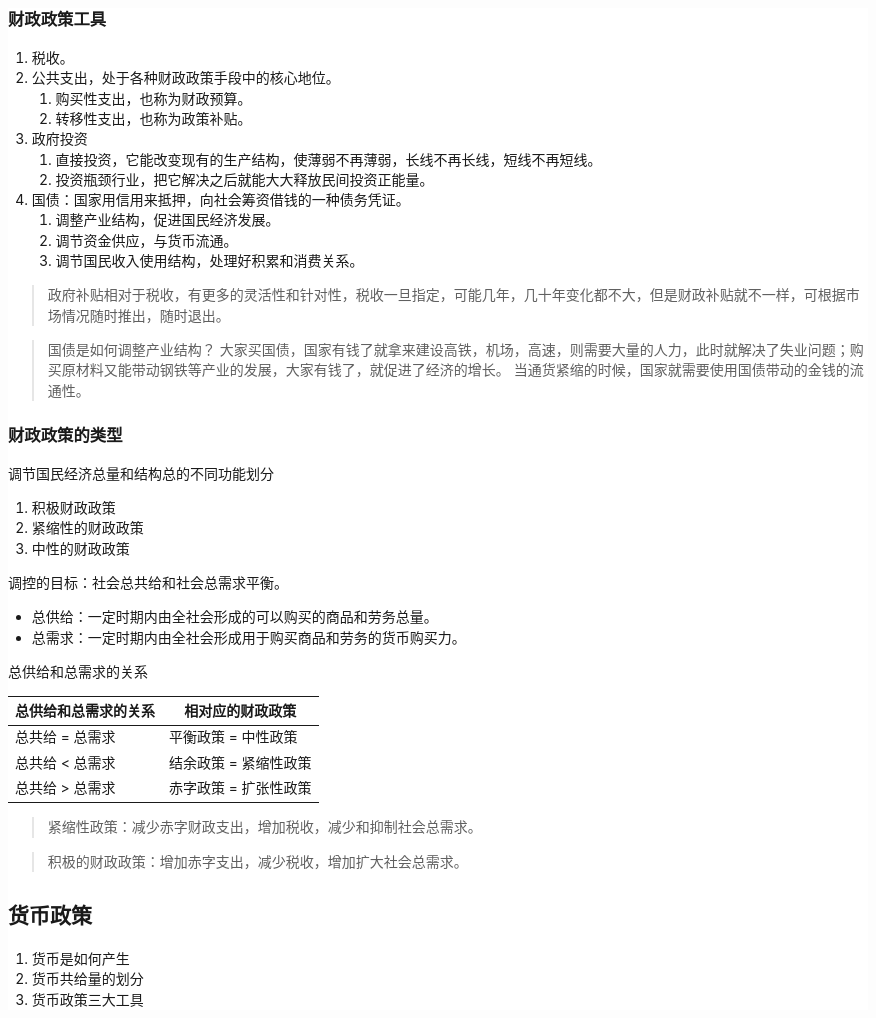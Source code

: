 
### 财政政策工具

1. 税收。
2. 公共支出，处于各种财政政策手段中的核心地位。
   1. 购买性支出，也称为财政预算。
   2. 转移性支出，也称为政策补贴。
3. 政府投资
   1. 直接投资，它能改变现有的生产结构，使薄弱不再薄弱，长线不再长线，短线不再短线。
   2. 投资瓶颈行业，把它解决之后就能大大释放民间投资正能量。
4. 国债：国家用信用来抵押，向社会筹资借钱的一种债务凭证。
   1. 调整产业结构，促进国民经济发展。
   2. 调节资金供应，与货币流通。
   3. 调节国民收入使用结构，处理好积累和消费关系。


> 政府补贴相对于税收，有更多的灵活性和针对性，税收一旦指定，可能几年，几十年变化都不大，但是财政补贴就不一样，可根据市场情况随时推出，随时退出。

> 国债是如何调整产业结构？
> 大家买国债，国家有钱了就拿来建设高铁，机场，高速，则需要大量的人力，此时就解决了失业问题；购买原材料又能带动钢铁等产业的发展，大家有钱了，就促进了经济的增长。
> 当通货紧缩的时候，国家就需要使用国债带动的金钱的流通性。


### 财政政策的类型

调节国民经济总量和结构总的不同功能划分

1. 积极财政政策
2. 紧缩性的财政政策
3. 中性的财政政策

调控的目标：社会总共给和社会总需求平衡。
- 总供给：一定时期内由全社会形成的可以购买的商品和劳务总量。
- 总需求：一定时期内由全社会形成用于购买商品和劳务的货币购买力。

总供给和总需求的关系

|总供给和总需求的关系|相对应的财政政策|
|-|-|
|总共给 = 总需求|平衡政策 = 中性政策|
|总共给 < 总需求|结余政策 = 紧缩性政策|
|总共给 > 总需求|赤字政策 = 扩张性政策|

> 紧缩性政策：减少赤字财政支出，增加税收，减少和抑制社会总需求。

> 积极的财政政策：增加赤字支出，减少税收，增加扩大社会总需求。

## 货币政策

1. 货币是如何产生
2. 货币共给量的划分
3. 货币政策三大工具
